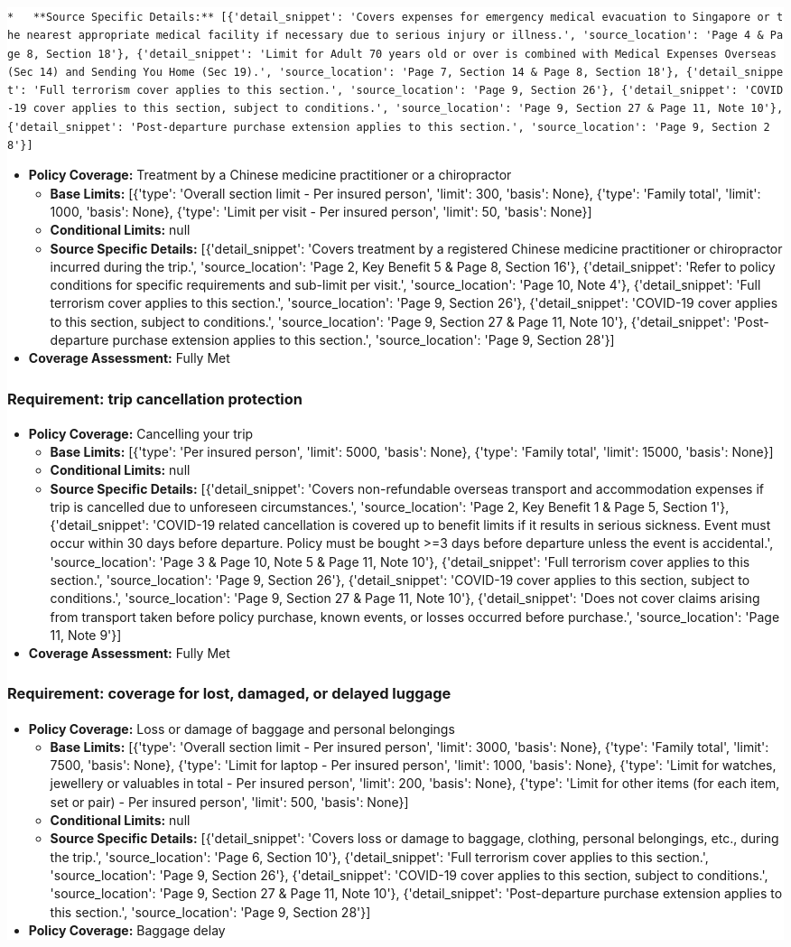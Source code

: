     *   **Source Specific Details:** [{'detail_snippet': 'Covers expenses for emergency medical evacuation to Singapore or the nearest appropriate medical facility if necessary due to serious injury or illness.', 'source_location': 'Page 4 & Page 8, Section 18'}, {'detail_snippet': 'Limit for Adult 70 years old or over is combined with Medical Expenses Overseas (Sec 14) and Sending You Home (Sec 19).', 'source_location': 'Page 7, Section 14 & Page 8, Section 18'}, {'detail_snippet': 'Full terrorism cover applies to this section.', 'source_location': 'Page 9, Section 26'}, {'detail_snippet': 'COVID-19 cover applies to this section, subject to conditions.', 'source_location': 'Page 9, Section 27 & Page 11, Note 10'}, {'detail_snippet': 'Post-departure purchase extension applies to this section.', 'source_location': 'Page 9, Section 28'}]
*   **Policy Coverage:** Treatment by a Chinese medicine practitioner or a chiropractor
    *   **Base Limits:** [{'type': 'Overall section limit - Per insured person', 'limit': 300, 'basis': None}, {'type': 'Family total', 'limit': 1000, 'basis': None}, {'type': 'Limit per visit - Per insured person', 'limit': 50, 'basis': None}]
    *   **Conditional Limits:** null
    *   **Source Specific Details:** [{'detail_snippet': 'Covers treatment by a registered Chinese medicine practitioner or chiropractor incurred during the trip.', 'source_location': 'Page 2, Key Benefit 5 & Page 8, Section 16'}, {'detail_snippet': 'Refer to policy conditions for specific requirements and sub-limit per visit.', 'source_location': 'Page 10, Note 4'}, {'detail_snippet': 'Full terrorism cover applies to this section.', 'source_location': 'Page 9, Section 26'}, {'detail_snippet': 'COVID-19 cover applies to this section, subject to conditions.', 'source_location': 'Page 9, Section 27 & Page 11, Note 10'}, {'detail_snippet': 'Post-departure purchase extension applies to this section.', 'source_location': 'Page 9, Section 28'}]
*   **Coverage Assessment:** Fully Met

### Requirement: trip cancellation protection

*   **Policy Coverage:** Cancelling your trip
    *   **Base Limits:** [{'type': 'Per insured person', 'limit': 5000, 'basis': None}, {'type': 'Family total', 'limit': 15000, 'basis': None}]
    *   **Conditional Limits:** null
    *   **Source Specific Details:** [{'detail_snippet': 'Covers non-refundable overseas transport and accommodation expenses if trip is cancelled due to unforeseen circumstances.', 'source_location': 'Page 2, Key Benefit 1 & Page 5, Section 1'}, {'detail_snippet': 'COVID-19 related cancellation is covered up to benefit limits if it results in serious sickness. Event must occur within 30 days before departure. Policy must be bought >=3 days before departure unless the event is accidental.', 'source_location': 'Page 3 & Page 10, Note 5 & Page 11, Note 10'}, {'detail_snippet': 'Full terrorism cover applies to this section.', 'source_location': 'Page 9, Section 26'}, {'detail_snippet': 'COVID-19 cover applies to this section, subject to conditions.', 'source_location': 'Page 9, Section 27 & Page 11, Note 10'}, {'detail_snippet': 'Does not cover claims arising from transport taken before policy purchase, known events, or losses occurred before purchase.', 'source_location': 'Page 11, Note 9'}]
*   **Coverage Assessment:** Fully Met

### Requirement: coverage for lost, damaged, or delayed luggage

*   **Policy Coverage:** Loss or damage of baggage and personal belongings
    *   **Base Limits:** [{'type': 'Overall section limit - Per insured person', 'limit': 3000, 'basis': None}, {'type': 'Family total', 'limit': 7500, 'basis': None}, {'type': 'Limit for laptop - Per insured person', 'limit': 1000, 'basis': None}, {'type': 'Limit for watches, jewellery or valuables in total - Per insured person', 'limit': 200, 'basis': None}, {'type': 'Limit for other items (for each item, set or pair) - Per insured person', 'limit': 500, 'basis': None}]
    *   **Conditional Limits:** null
    *   **Source Specific Details:** [{'detail_snippet': 'Covers loss or damage to baggage, clothing, personal belongings, etc., during the trip.', 'source_location': 'Page 6, Section 10'}, {'detail_snippet': 'Full terrorism cover applies to this section.', 'source_location': 'Page 9, Section 26'}, {'detail_snippet': 'COVID-19 cover applies to this section, subject to conditions.', 'source_location': 'Page 9, Section 27 & Page 11, Note 10'}, {'detail_snippet': 'Post-departure purchase extension applies to this section.', 'source_location': 'Page 9, Section 28'}]
*   **Policy Coverage:** Baggage delay